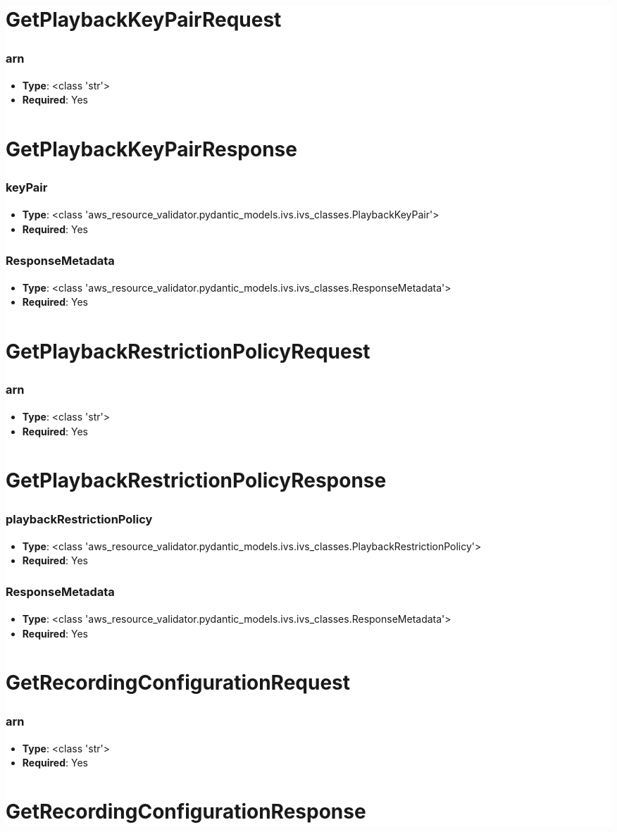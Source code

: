 
# GetPlaybackKeyPairRequest

### arn
- **Type**: <class 'str'>
- **Required**: Yes


# GetPlaybackKeyPairResponse

### keyPair
- **Type**: <class 'aws_resource_validator.pydantic_models.ivs.ivs_classes.PlaybackKeyPair'>
- **Required**: Yes

### ResponseMetadata
- **Type**: <class 'aws_resource_validator.pydantic_models.ivs.ivs_classes.ResponseMetadata'>
- **Required**: Yes


# GetPlaybackRestrictionPolicyRequest

### arn
- **Type**: <class 'str'>
- **Required**: Yes


# GetPlaybackRestrictionPolicyResponse

### playbackRestrictionPolicy
- **Type**: <class 'aws_resource_validator.pydantic_models.ivs.ivs_classes.PlaybackRestrictionPolicy'>
- **Required**: Yes

### ResponseMetadata
- **Type**: <class 'aws_resource_validator.pydantic_models.ivs.ivs_classes.ResponseMetadata'>
- **Required**: Yes


# GetRecordingConfigurationRequest

### arn
- **Type**: <class 'str'>
- **Required**: Yes


# GetRecordingConfigurationResponse
